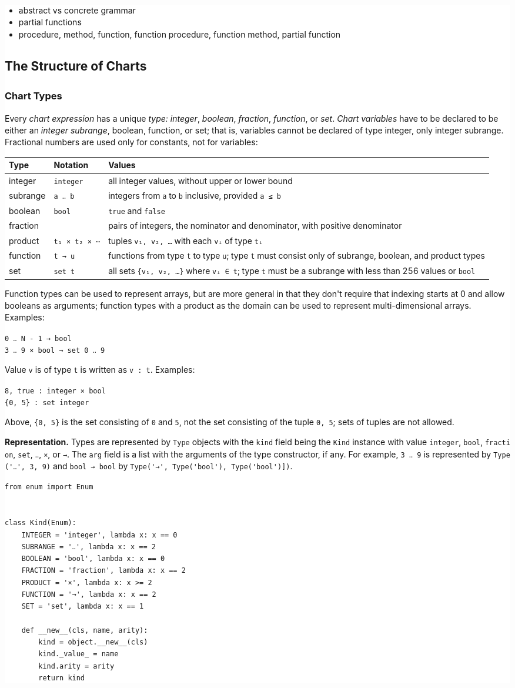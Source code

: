 - abstract vs concrete grammar
- partial functions
- procedure, method, function, function procedure, function method, partial function

## The  Structure of Charts

### Chart Types

Every _chart expression_ has a unique _type:_ _integer_, _boolean_, _fraction_, _function_, or _set_. _Chart variables_ have to be declared to be either an _integer subrange_, boolean, function, or set; that is, variables cannot be declared of type integer, only integer subrange. Fractional numbers are used only for constants, not for variables:

| Type       | Notation       | Values
|:-----------|:---------------|:-----
| integer    |`integer`       | all integer values, without upper or lower bound
| subrange   |`a ‥ b`         | integers from `a` to `b` inclusive, provided `a ≤ b`
| boolean    |`bool`          | `true` and `false`
| fraction   |                | pairs of integers, the nominator and denominator, with positive denominator
| product    |`t₁ × t₂ × ⋯`   | tuples `v₁, v₂, …` with each `vᵢ` of type `tᵢ`
| function   |`t → u`         | functions from type `t` to type `u`; type `t` must consist only of subrange, boolean, and product types
| set        | `set t`        | all sets `{v₁, v₂, …}` where `vᵢ ∈ t`; type `t` must be a subrange with less than 256 values or `bool`

Function types can be used to represent arrays, but are more general in that they don't require that indexing starts at 0 and allow booleans as arguments; function types with a product as the domain can be used to represent multi-dimensional arrays. Examples:

    0 ‥ N - 1 → bool
    3 ‥ 9 × bool → set 0 ‥ 9

Value `v` is of type `t` is written as `v : t`. Examples:

    8, true : integer × bool
    {0, 5} : set integer

Above, `{0, 5}` is the set consisting of `0` and `5`, not the set consisting of the tuple `0, 5`; sets of tuples are not allowed.

**Representation.** Types are represented by `Type` objects with the `kind` field being the `Kind` instance with value `integer`, `bool`, `fraction`, `set`, `‥`, `×`, or `→`. The `arg` field is a list with the arguments of the type constructor, if any. For example, `3 ‥ 9` is represented by `Type('‥', 3, 9)` and `bool → bool` by `Type('→', Type('bool'), Type('bool')])`.


```
from enum import Enum


class Kind(Enum):
    INTEGER = 'integer', lambda x: x == 0
    SUBRANGE = '‥', lambda x: x == 2
    BOOLEAN = 'bool', lambda x: x == 0
    FRACTION = 'fraction', lambda x: x == 2
    PRODUCT = '×', lambda x: x >= 2
    FUNCTION = '→', lambda x: x == 2
    SET = 'set', lambda x: x == 1

    def __new__(cls, name, arity):
        kind = object.__new__(cls)
        kind._value_ = name
        kind.arity = arity
        return kind

```